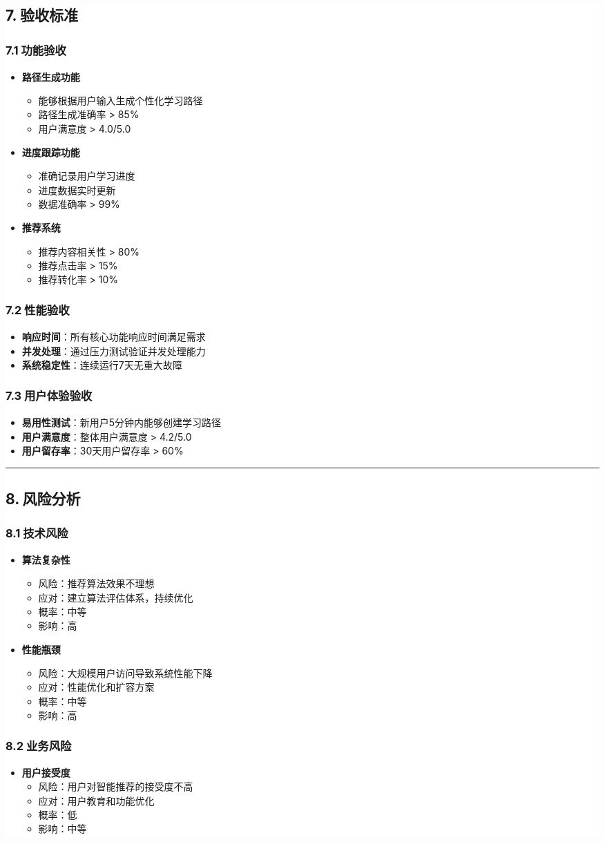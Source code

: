 
## 7. 验收标准

### 7.1 功能验收
- **路径生成功能**
  - 能够根据用户输入生成个性化学习路径
  - 路径生成准确率 > 85%
  - 用户满意度 > 4.0/5.0

- **进度跟踪功能**
  - 准确记录用户学习进度
  - 进度数据实时更新
  - 数据准确率 > 99%

- **推荐系统**
  - 推荐内容相关性 > 80%
  - 推荐点击率 > 15%
  - 推荐转化率 > 10%

### 7.2 性能验收
- **响应时间**：所有核心功能响应时间满足需求
- **并发处理**：通过压力测试验证并发处理能力
- **系统稳定性**：连续运行7天无重大故障

### 7.3 用户体验验收
- **易用性测试**：新用户5分钟内能够创建学习路径
- **用户满意度**：整体用户满意度 > 4.2/5.0
- **用户留存率**：30天用户留存率 > 60%

---

## 8. 风险分析

### 8.1 技术风险
- **算法复杂性**
  - 风险：推荐算法效果不理想
  - 应对：建立算法评估体系，持续优化
  - 概率：中等
  - 影响：高

- **性能瓶颈**
  - 风险：大规模用户访问导致系统性能下降
  - 应对：性能优化和扩容方案
  - 概率：中等
  - 影响：高

### 8.2 业务风险
- **用户接受度**
  - 风险：用户对智能推荐的接受度不高
  - 应对：用户教育和功能优化
  - 概率：低
  - 影响：中等
